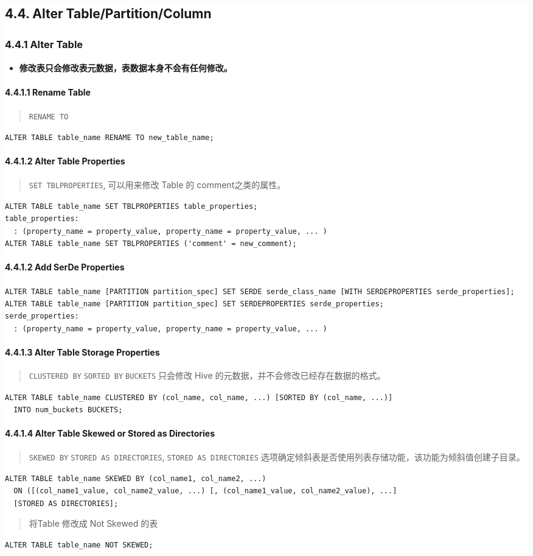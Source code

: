 ## 4.4. Alter Table/Partition/Column

### 4.4.1 Alter Table

- **修改表只会修改表元数据，表数据本身不会有任何修改。**

#### 4.4.1.1 Rename Table

> `RENAME TO`

```
ALTER TABLE table_name RENAME TO new_table_name;
```

#### 4.4.1.2 Alter Table Properties

> `SET TBLPROPERTIES`, 可以用来修改 Table 的 comment之类的属性。

```
ALTER TABLE table_name SET TBLPROPERTIES table_properties;
table_properties:
  : (property_name = property_value, property_name = property_value, ... )
ALTER TABLE table_name SET TBLPROPERTIES ('comment' = new_comment);
```

#### 4.4.1.2 Add SerDe Properties

```
ALTER TABLE table_name [PARTITION partition_spec] SET SERDE serde_class_name [WITH SERDEPROPERTIES serde_properties];
ALTER TABLE table_name [PARTITION partition_spec] SET SERDEPROPERTIES serde_properties;
serde_properties:
  : (property_name = property_value, property_name = property_value, ... )
```

#### 4.4.1.3 Alter Table Storage Properties

> `CLUSTERED BY` `SORTED BY` `BUCKETS` 只会修改 Hive 的元数据，并不会修改已经存在数据的格式。
```
ALTER TABLE table_name CLUSTERED BY (col_name, col_name, ...) [SORTED BY (col_name, ...)]
  INTO num_buckets BUCKETS;
```

#### 4.4.1.4 Alter Table Skewed or Stored as Directories

> `SKEWED BY` `STORED AS DIRECTORIES`, `STORED AS DIRECTORIES` 选项确定倾斜表是否使用列表存储功能，该功能为倾斜值创建子目录。

```
ALTER TABLE table_name SKEWED BY (col_name1, col_name2, ...)
  ON ([(col_name1_value, col_name2_value, ...) [, (col_name1_value, col_name2_value), ...]
  [STORED AS DIRECTORIES];
```

> 将Table 修改成 Not Skewed 的表

```
ALTER TABLE table_name NOT SKEWED;
```

